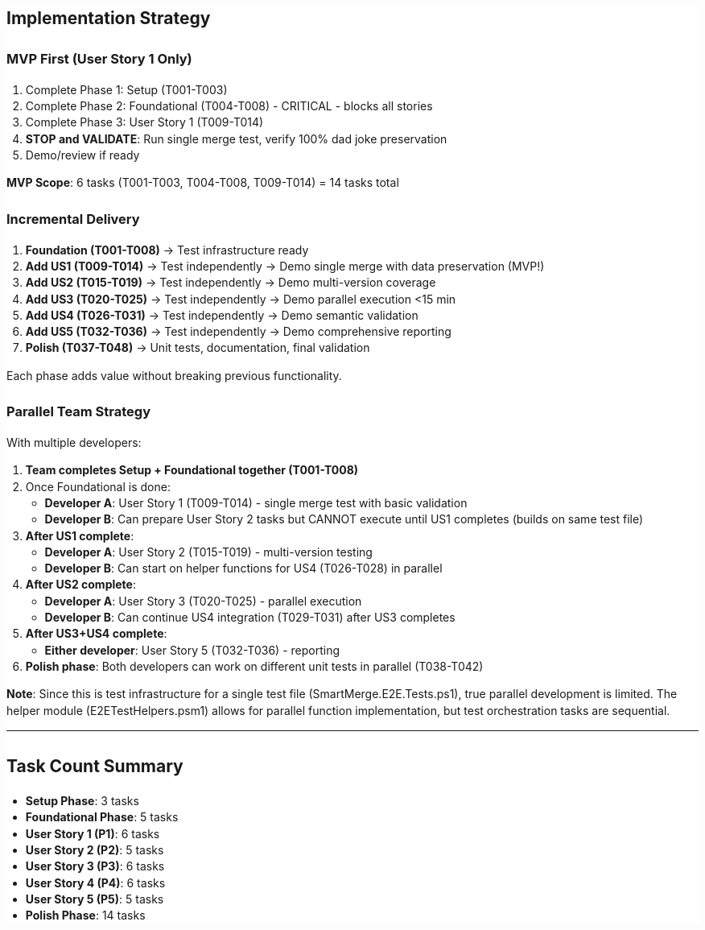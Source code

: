 
## Implementation Strategy

### MVP First (User Story 1 Only)

1. Complete Phase 1: Setup (T001-T003)
2. Complete Phase 2: Foundational (T004-T008) - CRITICAL - blocks all stories
3. Complete Phase 3: User Story 1 (T009-T014)
4. **STOP and VALIDATE**: Run single merge test, verify 100% dad joke preservation
5. Demo/review if ready

**MVP Scope**: 6 tasks (T001-T003, T004-T008, T009-T014) = 14 tasks total

### Incremental Delivery

1. **Foundation (T001-T008)** → Test infrastructure ready
2. **Add US1 (T009-T014)** → Test independently → Demo single merge with data preservation (MVP!)
3. **Add US2 (T015-T019)** → Test independently → Demo multi-version coverage
4. **Add US3 (T020-T025)** → Test independently → Demo parallel execution <15 min
5. **Add US4 (T026-T031)** → Test independently → Demo semantic validation
6. **Add US5 (T032-T036)** → Test independently → Demo comprehensive reporting
7. **Polish (T037-T048)** → Unit tests, documentation, final validation

Each phase adds value without breaking previous functionality.

### Parallel Team Strategy

With multiple developers:

1. **Team completes Setup + Foundational together (T001-T008)**
2. Once Foundational is done:
   - **Developer A**: User Story 1 (T009-T014) - single merge test with basic validation
   - **Developer B**: Can prepare User Story 2 tasks but CANNOT execute until US1 completes (builds on same test file)
3. **After US1 complete**:
   - **Developer A**: User Story 2 (T015-T019) - multi-version testing
   - **Developer B**: Can start on helper functions for US4 (T026-T028) in parallel
4. **After US2 complete**:
   - **Developer A**: User Story 3 (T020-T025) - parallel execution
   - **Developer B**: Can continue US4 integration (T029-T031) after US3 completes
5. **After US3+US4 complete**:
   - **Either developer**: User Story 5 (T032-T036) - reporting
6. **Polish phase**: Both developers can work on different unit tests in parallel (T038-T042)

**Note**: Since this is test infrastructure for a single test file (SmartMerge.E2E.Tests.ps1), true parallel development is limited. The helper module (E2ETestHelpers.psm1) allows for parallel function implementation, but test orchestration tasks are sequential.

---

## Task Count Summary

- **Setup Phase**: 3 tasks
- **Foundational Phase**: 5 tasks
- **User Story 1 (P1)**: 6 tasks
- **User Story 2 (P2)**: 5 tasks
- **User Story 3 (P3)**: 6 tasks
- **User Story 4 (P4)**: 6 tasks
- **User Story 5 (P5)**: 5 tasks
- **Polish Phase**: 14 tasks
